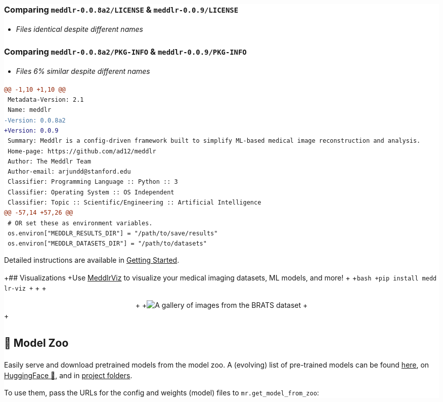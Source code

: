 ### Comparing `meddlr-0.0.8a2/LICENSE` & `meddlr-0.0.9/LICENSE`

 * *Files identical despite different names*

### Comparing `meddlr-0.0.8a2/PKG-INFO` & `meddlr-0.0.9/PKG-INFO`

 * *Files 6% similar despite different names*

```diff
@@ -1,10 +1,10 @@
 Metadata-Version: 2.1
 Name: meddlr
-Version: 0.0.8a2
+Version: 0.0.9
 Summary: Meddlr is a config-driven framework built to simplify ML-based medical image reconstruction and analysis.
 Home-page: https://github.com/ad12/meddlr
 Author: The Meddlr Team
 Author-email: arjundd@stanford.edu
 Classifier: Programming Language :: Python :: 3
 Classifier: Operating System :: OS Independent
 Classifier: Topic :: Scientific/Engineering :: Artificial Intelligence
@@ -57,14 +57,26 @@
 # OR set these as environment variables.
 os.environ["MEDDLR_RESULTS_DIR"] = "/path/to/save/results"
 os.environ["MEDDLR_DATASETS_DIR"] = "/path/to/datasets"
 ```
 
 Detailed instructions are available in [Getting Started](GETTING_STARTED.md).
 
+## Visualizations
+Use [MeddlrViz](https://github.com/ad12/meddlr-viz) to visualize your medical imaging datasets, ML models, and more!
+
+```bash
+pip install meddlr-viz
+```
+
+<div align="center">
+
+<image src="https://github.com/ad12/meddlr-viz/blob/main/static/brats.gif" height=400 alt="A gallery of images from the BRATS dataset" />
+</div>
+
 ## 🐘 Model Zoo
 Easily serve and download pretrained models from the model zoo. A (evolving) list of pre-trained models can be found [here](MODEL_ZOO.md), on [HuggingFace 🤗](https://huggingface.co/arjundd), and in [project folders](projects).
 
 To use them, pass the URLs for the config and weights (model) files to `mr.get_model_from_zoo`:
 